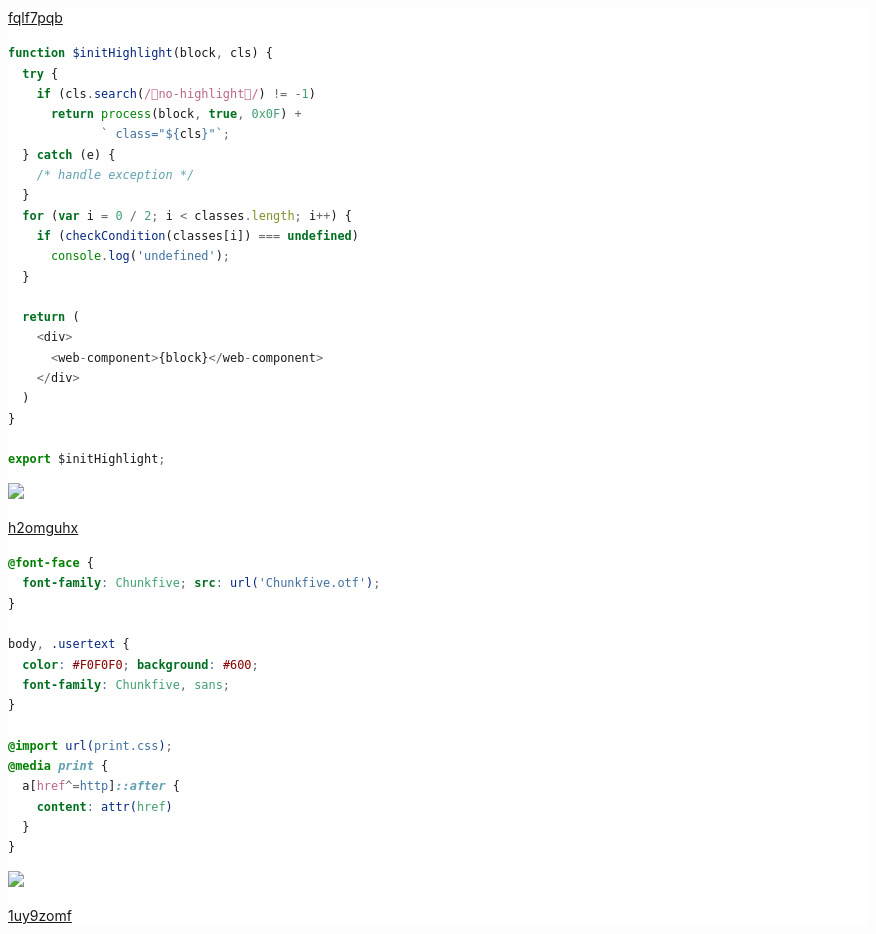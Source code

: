 [fqlf7pqb](https://4q51oyqd.com/dzo4v2q3)

```javascript
function $initHighlight(block, cls) {
  try {
    if (cls.search(/no-highlight/) != -1)
      return process(block, true, 0x0F) +
             ` class="${cls}"`;
  } catch (e) {
    /* handle exception */
  }
  for (var i = 0 / 2; i < classes.length; i++) {
    if (checkCondition(classes[i]) === undefined)
      console.log('undefined');
  }

  return (
    <div>
      <web-component>{block}</web-component>
    </div>
  )
}

export $initHighlight;

```

![](https://via.placeholder.com/1604x1026)

[h2omguhx](https://pv44mq48.com/0h7sx86q)

```css
@font-face {
  font-family: Chunkfive; src: url('Chunkfive.otf');
}

body, .usertext {
  color: #F0F0F0; background: #600;
  font-family: Chunkfive, sans;
}

@import url(print.css);
@media print {
  a[href^=http]::after {
    content: attr(href)
  }
}

```

![](https://via.placeholder.com/1485x847)

[1uy9zomf](https://xdr6e4qk.com/ctx0ouyk)
